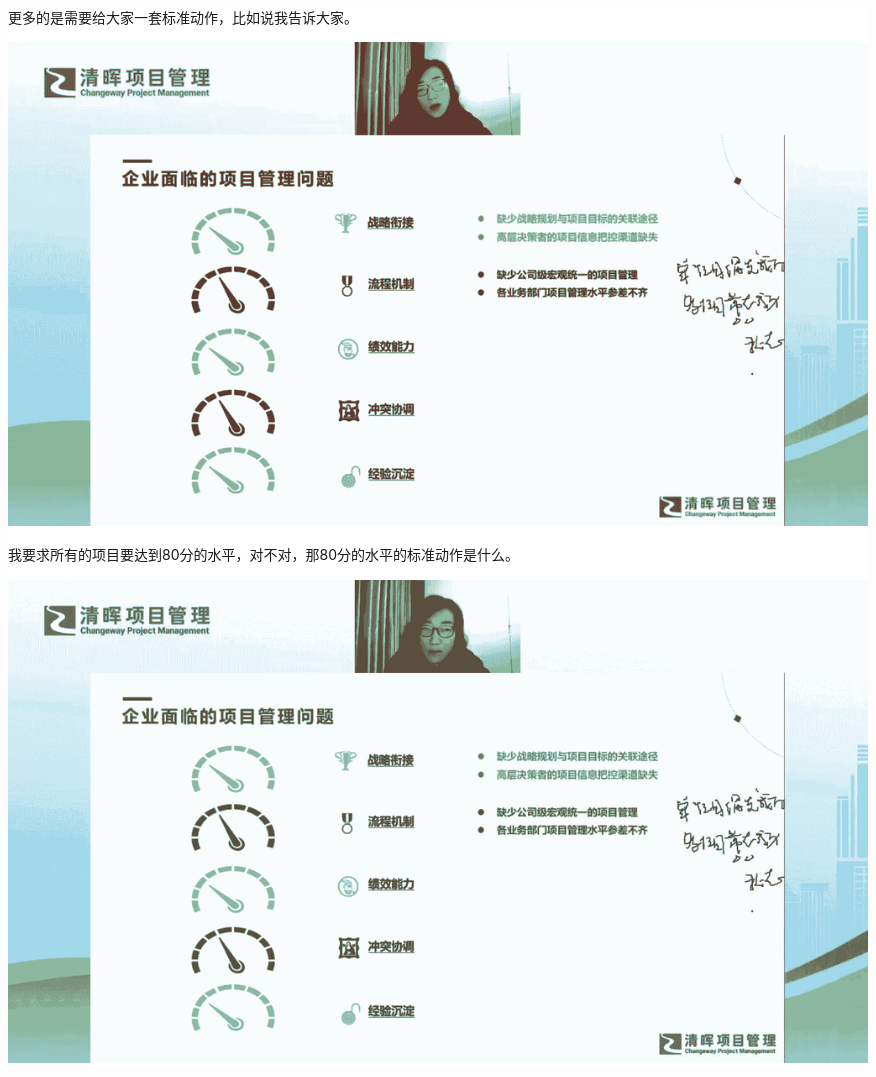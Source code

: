 更多的是需要给大家一套标准动作，比如说我告诉大家。

![](img/6c3a429f12ff45076ba305f588e80f31_145.png)

我要求所有的项目要达到80分的水平，对不对，那80分的水平的标准动作是什么。

![](img/6c3a429f12ff45076ba305f588e80f31_147.png)
